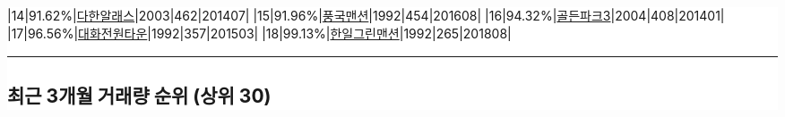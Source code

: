 |14|91.62%|[다한알래스](https://search.naver.com/search.naver?query=%EA%B2%BD%EC%83%81%EB%B6%81%EB%8F%84+%EC%B9%A0%EA%B3%A1%EA%B5%B0+%EC%99%9C%EA%B4%80%EC%9D%8D+%EC%84%9D%EC%A0%84%EB%A6%AC+%EB%8B%A4%ED%95%9C%EC%95%8C%EB%9E%98%EC%8A%A4)|2003|462|201407|
|15|91.96%|[풍국맨션](https://search.naver.com/search.naver?query=%EA%B2%BD%EC%83%81%EB%B6%81%EB%8F%84+%EC%B9%A0%EA%B3%A1%EA%B5%B0+%EC%99%9C%EA%B4%80%EC%9D%8D+%EC%84%9D%EC%A0%84%EB%A6%AC+%ED%92%8D%EA%B5%AD%EB%A7%A8%EC%85%98)|1992|454|201608|
|16|94.32%|[골든파크3](https://search.naver.com/search.naver?query=%EA%B2%BD%EC%83%81%EB%B6%81%EB%8F%84+%EC%B9%A0%EA%B3%A1%EA%B5%B0+%EC%99%9C%EA%B4%80%EC%9D%8D+%EC%84%9D%EC%A0%84%EB%A6%AC+%EA%B3%A8%EB%93%A0%ED%8C%8C%ED%81%AC3)|2004|408|201401|
|17|96.56%|[대화전원타운](https://search.naver.com/search.naver?query=%EA%B2%BD%EC%83%81%EB%B6%81%EB%8F%84+%EC%B9%A0%EA%B3%A1%EA%B5%B0+%EC%99%9C%EA%B4%80%EC%9D%8D+%EC%84%9D%EC%A0%84%EB%A6%AC+%EB%8C%80%ED%99%94%EC%A0%84%EC%9B%90%ED%83%80%EC%9A%B4)|1992|357|201503|
|18|99.13%|[한일그린맨션](https://search.naver.com/search.naver?query=%EA%B2%BD%EC%83%81%EB%B6%81%EB%8F%84+%EC%B9%A0%EA%B3%A1%EA%B5%B0+%EC%99%9C%EA%B4%80%EC%9D%8D+%EC%84%9D%EC%A0%84%EB%A6%AC+%ED%95%9C%EC%9D%BC%EA%B7%B8%EB%A6%B0%EB%A7%A8%EC%85%98)|1992|265|201808|


---

## 최근 3개월 거래량 순위 (상위 30)


<div style="width:100%;">
    <canvas id="deal_count_ranking" height="250"></canvas>
</div>


<script>
new Chart(document.getElementById("deal_count_ranking"), {
    type: 'horizontalBar',
    data: {
        labels: ['왜관한빛타운', '대화전원타운', '풍국맨션', '한일그린맨션'],
        datasets: [{
            label: '실거래 수',
            data: [4, 1, 1, 1],
            borderColor: "rgba(255, 0, 128, 1)",
            backgroundColor: "rgba(255, 0, 128, 0.5)",
            fill: false,
        }]
    },
    options: {
        responsive: true,
        title: {
            display: true,
            text: '최근 3개월 거래량 순위'
        },
        tooltips: {
            mode: 'index',
            intersect: false,
            callbacks: {
                title: function(tooltipItems, data) {
                    return "실거래 수:";
                },
                label: function(tooltipItem, data) {
                    return data.labels[tooltipItem.index] + ": " + tooltipItem.xLabel;
                }
            }
        },
        hover: {
            mode: 'nearest',
            intersect: true
        },
        scales: {
            xAxes: [{
                display: true,
                scaleLabel: {
                    display: true,
                    labelString: '실거래 수'
                },
                ticks: {
                    suggestedMin: 0,
                }